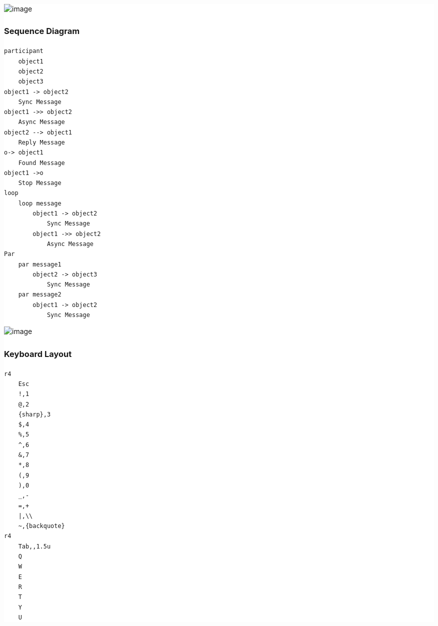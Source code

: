 ![image](./img/kanban.png)

### Sequence Diagram

```
participant
    object1
    object2
    object3
object1 -> object2
    Sync Message
object1 ->> object2
    Async Message
object2 --> object1
    Reply Message
o-> object1
    Found Message
object1 ->o
    Stop Message
loop
    loop message
        object1 -> object2
            Sync Message
        object1 ->> object2
            Async Message
Par
    par message1
        object2 -> object3
            Sync Message
    par message2
        object1 -> object2
            Sync Message
```

![image](./img/sed.png)

### Keyboard Layout

```
r4
    Esc
    !,1
    @,2
    {sharp},3
    $,4
    %,5
    ^,6
    &,7
    *,8
    (,9
    ),0
    _,-
    =,+
    |,\\
    ~,{backquote}
r4
    Tab,,1.5u
    Q
    W
    E
    R
    T
    Y
    U
```